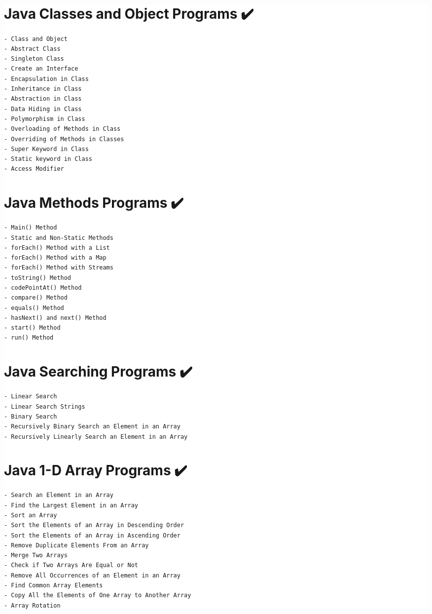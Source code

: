 # Java Classes and Object Programs ✔️

    - Class and Object
    - Abstract Class
    - Singleton Class
    - Create an Interface
    - Encapsulation in Class
    - Inheritance in Class
    - Abstraction in Class
    - Data Hiding in Class
    - Polymorphism in Class
    - Overloading of Methods in Class
    - Overriding of Methods in Classes
    - Super Keyword in Class
    - Static keyword in Class
    - Access Modifier

# Java Methods Programs ✔️

    - Main() Method
    - Static and Non-Static Methods
    - forEach() Method with a List
    - forEach() Method with a Map
    - forEach() Method with Streams
    - toString() Method
    - codePointAt() Method
    - compare() Method
    - equals() Method
    - hasNext() and next() Method
    - start() Method
    - run() Method

# Java Searching Programs ✔️

    - Linear Search
    - Linear Search Strings
    - Binary Search
    - Recursively Binary Search an Element in an Array
    - Recursively Linearly Search an Element in an Array

# Java 1-D Array Programs ✔️

    - Search an Element in an Array
    - Find the Largest Element in an Array
    - Sort an Array
    - Sort the Elements of an Array in Descending Order
    - Sort the Elements of an Array in Ascending Order
    - Remove Duplicate Elements From an Array
    - Merge Two Arrays
    - Check if Two Arrays Are Equal or Not
    - Remove All Occurrences of an Element in an Array
    - Find Common Array Elements
    - Copy All the Elements of One Array to Another Array
    - Array Rotation
